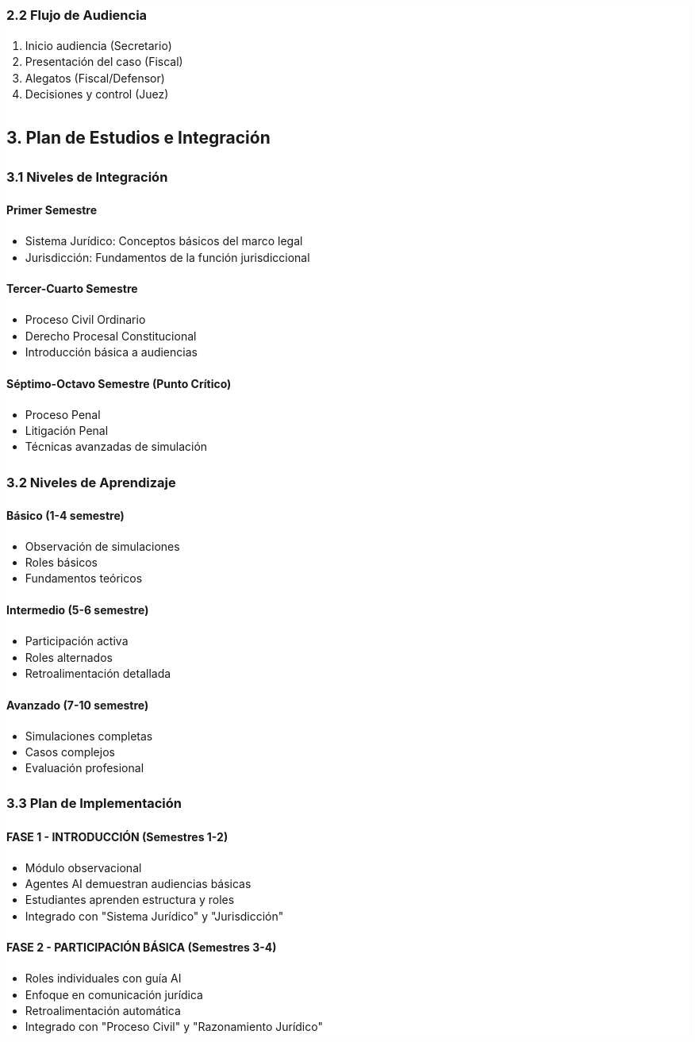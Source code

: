 ### 2.2 Flujo de Audiencia
1. Inicio audiencia (Secretario)
2. Presentación del caso (Fiscal)
3. Alegatos (Fiscal/Defensor)
4. Decisiones y control (Juez)

## 3. Plan de Estudios e Integración

### 3.1 Niveles de Integración

#### Primer Semestre
- Sistema Jurídico: Conceptos básicos del marco legal
- Jurisdicción: Fundamentos de la función jurisdiccional

#### Tercer-Cuarto Semestre
- Proceso Civil Ordinario
- Derecho Procesal Constitucional
- Introducción básica a audiencias

#### Séptimo-Octavo Semestre (Punto Crítico)
- Proceso Penal
- Litigación Penal
- Técnicas avanzadas de simulación

### 3.2 Niveles de Aprendizaje

#### Básico (1-4 semestre)
- Observación de simulaciones
- Roles básicos
- Fundamentos teóricos

#### Intermedio (5-6 semestre)
- Participación activa
- Roles alternados
- Retroalimentación detallada

#### Avanzado (7-10 semestre)
- Simulaciones completas
- Casos complejos
- Evaluación profesional

### 3.3 Plan de Implementación

#### FASE 1 - INTRODUCCIÓN (Semestres 1-2)
- Módulo observacional
- Agentes AI demuestran audiencias básicas
- Estudiantes aprenden estructura y roles
- Integrado con "Sistema Jurídico" y "Jurisdicción"

#### FASE 2 - PARTICIPACIÓN BÁSICA (Semestres 3-4)
- Roles individuales con guía AI
- Enfoque en comunicación jurídica
- Retroalimentación automática
- Integrado con "Proceso Civil" y "Razonamiento Jurídico"

